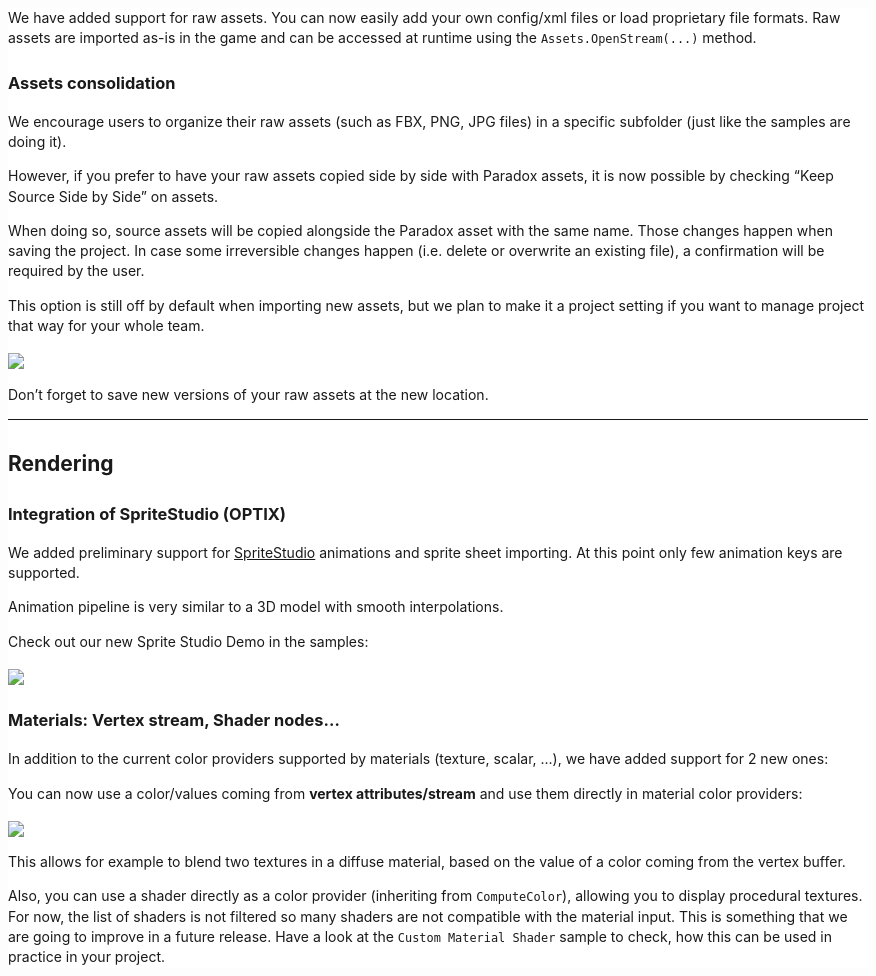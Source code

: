 We have added support for raw assets. You can now easily add your own config/xml files or load proprietary file formats. Raw assets are imported as-is in the game and can be accessed at runtime using the `Assets.OpenStream(...)` method.

### Assets consolidation

We encourage users to organize their raw assets (such as FBX, PNG, JPG files) in a specific subfolder (just like the samples are doing it).

However, if you prefer to have your raw assets copied side by side with Paradox assets, it is now possible by checking “Keep Source Side by Side” on assets.

When doing so, source assets will be copied alongside the Paradox asset with the same name. Those changes happen when saving the project. In case some irreversible changes happen (i.e. delete or overwrite an existing file), a confirmation will be required by the user.

This option is still off by default when importing new assets, but we plan to make it a project setting if you want to manage project that way for your whole team.

<img src="http://doc.paradox3d.net/1.3/rn_images/AssetConsolidation.png" align="center" />

Don’t forget to save new versions of your raw assets at the new location.

 ___

## Rendering

### Integration of SpriteStudio (OPTIX)

We added preliminary support for [SpriteStudio](http://www.webtech.co.jp/eng/spritestudio/) animations and sprite sheet importing. At this point only few animation keys are supported.

Animation pipeline is very similar to a 3D model with smooth interpolations.

Check out our new Sprite Studio Demo in the samples:

<img src="http://doc.paradox3d.net/1.3/rn_images/SpriteStudioDemo.jpg" align="center" width="500"/>


### Materials: Vertex stream, Shader nodes…

In addition to the current color providers supported by materials (texture, scalar, ...), we have added support for 2 new ones:

You can now use a color/values coming from **vertex attributes/stream** and use them directly in material color providers:

<img src="http://doc.paradox3d.net/1.3/rn_images/RenderingMaterialsVertexStream.png" align="center" />

This allows for example to blend two textures in a diffuse material, based on the value of a color coming from the vertex buffer.

Also, you can use a shader directly as a color provider (inheriting from `ComputeColor`), allowing you to display procedural textures. For now, the list of shaders is not filtered so many shaders are not compatible with the material input. This is something that we are going to improve in a future release. Have a look at the `Custom Material Shader` sample to check, how this can be used in practice in your project.
